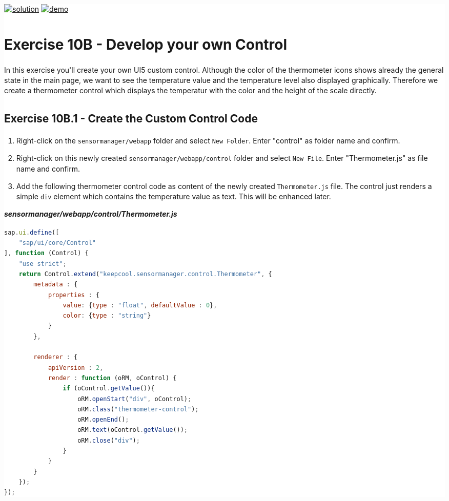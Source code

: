 [![solution](https://flat.badgen.net/badge/solution/available/green?icon=github)](../../../../tree/code/ex12)
[![demo](https://flat.badgen.net/badge/demo/deployed/blue?icon=chrome)](https://SAP-samples.github.io/teched2022-AD163/ex12/sensormanager/webapp/)

# Exercise 10B - Develop your own Control

In this exercise you'll create your own UI5 custom control. Although the color of the thermometer icons shows already the general state in the main page, we want to see the temperature value and the temperature level also displayed graphically. Therefore we create a thermometer control which displays the temperatur with the color and the height of the scale directly.

## Exercise 10B.1 - Create the Custom Control Code

1. Right-click on the `sensormanager/webapp` folder and select `New Folder`. Enter "control" as folder name and confirm.

2. Right-click on this newly created `sensormanager/webapp/control` folder and select `New File`. Enter "Thermometer.js" as file name and confirm.

3. Add the following thermometer control code as content of the newly created `Thermometer.js` file. The control just renders a simple `div` element which contains the temperature value as text. This will be enhanced later.

***sensormanager/webapp/control/Thermometer.js***

````js
sap.ui.define([
	"sap/ui/core/Control"
], function (Control) {
	"use strict";
	return Control.extend("keepcool.sensormanager.control.Thermometer", {
		metadata : {
			properties : {
				value: {type : "float", defaultValue : 0},
				color: {type : "string"}
			}
		},

		renderer : {
			apiVersion : 2,
			render : function (oRM, oControl) {
				if (oControl.getValue()){
					oRM.openStart("div", oControl);
					oRM.class("thermometer-control");
					oRM.openEnd();
					oRM.text(oControl.getValue());
					oRM.close("div");
				}
			}
		}
	});
});
````
